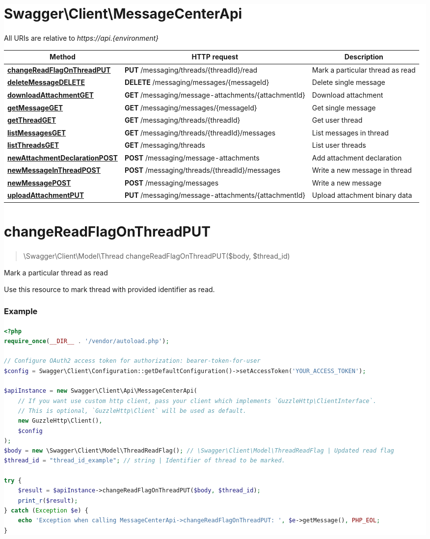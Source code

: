 # Swagger\Client\MessageCenterApi

All URIs are relative to *https://api.{environment}*

Method | HTTP request | Description
------------- | ------------- | -------------
[**changeReadFlagOnThreadPUT**](MessageCenterApi.md#changereadflagonthreadput) | **PUT** /messaging/threads/{threadId}/read | Mark a particular thread as read
[**deleteMessageDELETE**](MessageCenterApi.md#deletemessagedelete) | **DELETE** /messaging/messages/{messageId} | Delete single message
[**downloadAttachmentGET**](MessageCenterApi.md#downloadattachmentget) | **GET** /messaging/message-attachments/{attachmentId} | Download attachment
[**getMessageGET**](MessageCenterApi.md#getmessageget) | **GET** /messaging/messages/{messageId} | Get single message
[**getThreadGET**](MessageCenterApi.md#getthreadget) | **GET** /messaging/threads/{threadId} | Get user thread
[**listMessagesGET**](MessageCenterApi.md#listmessagesget) | **GET** /messaging/threads/{threadId}/messages | List messages in thread
[**listThreadsGET**](MessageCenterApi.md#listthreadsget) | **GET** /messaging/threads | List user threads
[**newAttachmentDeclarationPOST**](MessageCenterApi.md#newattachmentdeclarationpost) | **POST** /messaging/message-attachments | Add attachment declaration
[**newMessageInThreadPOST**](MessageCenterApi.md#newmessageinthreadpost) | **POST** /messaging/threads/{threadId}/messages | Write a new message in thread
[**newMessagePOST**](MessageCenterApi.md#newmessagepost) | **POST** /messaging/messages | Write a new message
[**uploadAttachmentPUT**](MessageCenterApi.md#uploadattachmentput) | **PUT** /messaging/message-attachments/{attachmentId} | Upload attachment binary data

# **changeReadFlagOnThreadPUT**
> \Swagger\Client\Model\Thread changeReadFlagOnThreadPUT($body, $thread_id)

Mark a particular thread as read

Use this resource to mark thread with provided identifier as read.

### Example
```php
<?php
require_once(__DIR__ . '/vendor/autoload.php');

// Configure OAuth2 access token for authorization: bearer-token-for-user
$config = Swagger\Client\Configuration::getDefaultConfiguration()->setAccessToken('YOUR_ACCESS_TOKEN');

$apiInstance = new Swagger\Client\Api\MessageCenterApi(
    // If you want use custom http client, pass your client which implements `GuzzleHttp\ClientInterface`.
    // This is optional, `GuzzleHttp\Client` will be used as default.
    new GuzzleHttp\Client(),
    $config
);
$body = new \Swagger\Client\Model\ThreadReadFlag(); // \Swagger\Client\Model\ThreadReadFlag | Updated read flag
$thread_id = "thread_id_example"; // string | Identifier of thread to be marked.

try {
    $result = $apiInstance->changeReadFlagOnThreadPUT($body, $thread_id);
    print_r($result);
} catch (Exception $e) {
    echo 'Exception when calling MessageCenterApi->changeReadFlagOnThreadPUT: ', $e->getMessage(), PHP_EOL;
}
```